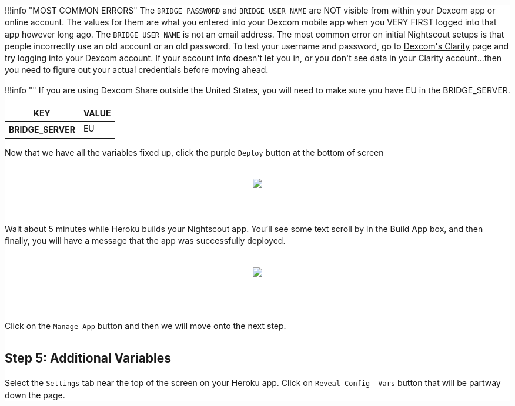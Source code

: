 !!!info "MOST COMMON ERRORS"
    The `BRIDGE_PASSWORD` and `BRIDGE_USER_NAME` are NOT visible from within your Dexcom app or online account. The values for them are what you entered into your Dexcom mobile app when you VERY FIRST logged into that app however long ago. The `BRIDGE_USER_NAME` is not an email address. The most common error on initial Nightscout setups is that people incorrectly use an old account or an old password. To test your username and password, go to <a href="https://clarity.dexcom.com" target="_blank">Dexcom's Clarity</a> page and try logging into your Dexcom account. If your account info doesn't let you in, or you don't see data in your Clarity account...then you need to figure out your actual credentials before moving ahead.

!!!info ""
    If you are using Dexcom Share outside the United States, you will need to make sure you have EU in the BRIDGE_SERVER.
    </br>
    <table>
    <thead>
    <tr>
    <th>KEY</th>
    <th>VALUE</th>
    </tr>
    </thead>
    <tbody>
    <tr>
    <th>BRIDGE_SERVER</th>
    <p alighn="left"><td>EU</td>
    </tr>
    </tbody>
    </table>

Now that we have all the variables fixed up, click the purple `Deploy` button at the bottom of screen
</br></br>
<p align="center">
<img src="../img/deploy_button.jpg" width="650">
</p> 
</br></br>
Wait about 5 minutes while Heroku builds your Nightscout app. You’ll see some text scroll by in the Build App box, and then finally, you will have a message that the app was successfully deployed.
</br></br>
<p align="center">
<img src="../img/deploy_success.jpg" width="650">
</p> 
</br></br>

Click on the `Manage App` button and then we will move onto the next step.

## Step 5: Additional Variables

Select the `Settings` tab near the top of the screen on your Heroku app. Click on `Reveal Config  Vars` button that will be partway down the page. 
